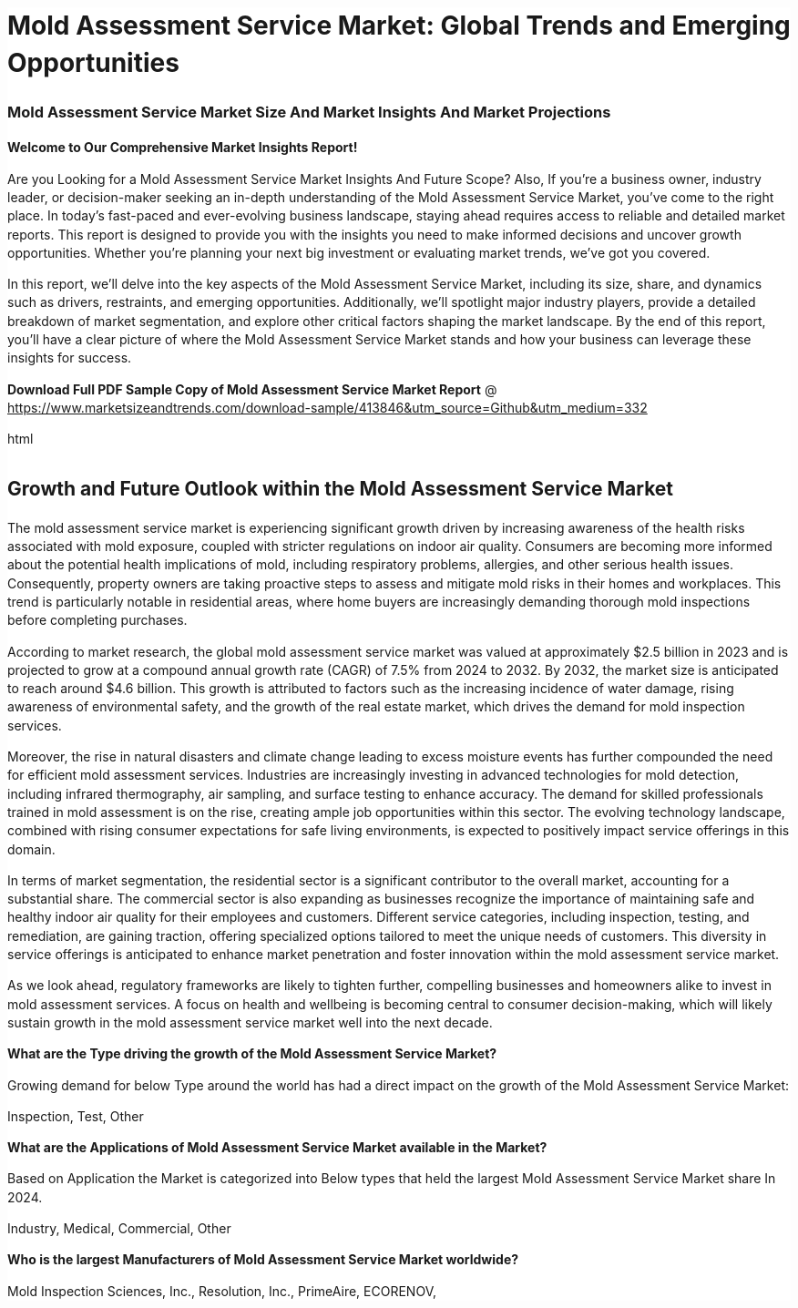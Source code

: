 <h1> Mold Assessment Service Market: Global Trends and Emerging Opportunities</h1><div class="" data-test-id=""><h3><span class="">Mold Assessment Service Market Size And Market Insights And Market Projections</span></h3></div><div class="" data-test-id=""><p><strong>Welcome to Our Comprehensive Market Insights Report!</strong></p><p>Are you Looking for a Mold Assessment Service Market Insights And Future Scope? Also, If you&rsquo;re a business owner, industry leader, or decision-maker seeking an in-depth understanding of the Mold Assessment Service Market, you&rsquo;ve come to the right place. In today&rsquo;s fast-paced and ever-evolving business landscape, staying ahead requires access to reliable and detailed market reports. This report is designed to provide you with the insights you need to make informed decisions and uncover growth opportunities. Whether you&rsquo;re planning your next big investment or evaluating market trends, we&rsquo;ve got you covered.</p><p>In this report, we&rsquo;ll delve into the key aspects of the Mold Assessment Service Market, including its size, share, and dynamics such as drivers, restraints, and emerging opportunities. Additionally, we&rsquo;ll spotlight major industry players, provide a detailed breakdown of market segmentation, and explore other critical factors shaping the market landscape. By the end of this report, you&rsquo;ll have a clear picture of where the Mold Assessment Service Market stands and how your business can leverage these insights for success.</p><p><strong>Download Full PDF Sample Copy of Mold Assessment Service Market Report</strong> @ <a href="https://www.marketsizeandtrends.com/download-sample/413846&utm_source=Github&utm_medium=332" target="_blank">https://www.marketsizeandtrends.com/download-sample/413846&utm_source=Github&utm_medium=332</a></p></div><div class="" data-test-id=""><p><span class="">html<div> <h2>Growth and Future Outlook within the Mold Assessment Service Market</h2> <p>The mold assessment service market is experiencing significant growth driven by increasing awareness of the health risks associated with mold exposure, coupled with stricter regulations on indoor air quality. Consumers are becoming more informed about the potential health implications of mold, including respiratory problems, allergies, and other serious health issues. Consequently, property owners are taking proactive steps to assess and mitigate mold risks in their homes and workplaces. This trend is particularly notable in residential areas, where home buyers are increasingly demanding thorough mold inspections before completing purchases.</p> <p>According to market research, the global mold assessment service market was valued at approximately <span>$2.5 billion</span> in 2023 and is projected to grow at a compound annual growth rate (CAGR) of <span>7.5%</span> from 2024 to 2032. By 2032, the market size is anticipated to reach around <span>$4.6 billion</span>. This growth is attributed to factors such as the increasing incidence of water damage, rising awareness of environmental safety, and the growth of the real estate market, which drives the demand for mold inspection services.</p> <p>Moreover, the rise in natural disasters and climate change leading to excess moisture events has further compounded the need for efficient mold assessment services. Industries are increasingly investing in advanced technologies for mold detection, including infrared thermography, air sampling, and surface testing to enhance accuracy. The demand for skilled professionals trained in mold assessment is on the rise, creating ample job opportunities within this sector. The evolving technology landscape, combined with rising consumer expectations for safe living environments, is expected to positively impact service offerings in this domain.</p> <p><strong></strong></p> <p>In terms of market segmentation, the residential sector is a significant contributor to the overall market, accounting for a substantial share. The commercial sector is also expanding as businesses recognize the importance of maintaining safe and healthy indoor air quality for their employees and customers. Different service categories, including inspection, testing, and remediation, are gaining traction, offering specialized options tailored to meet the unique needs of customers. This diversity in service offerings is anticipated to enhance market penetration and foster innovation within the mold assessment service market.</p> <p>As we look ahead, regulatory frameworks are likely to tighten further, compelling businesses and homeowners alike to invest in mold assessment services. A focus on health and wellbeing is becoming central to consumer decision-making, which will likely sustain growth in the mold assessment service market well into the next decade.</p></div></span></p><p><strong><span class="">What are the&nbsp;Type driving the growth of the Mold Assessment Service Market?</span></strong></p></div><div class="" data-test-id=""><p><span class="">Growing demand for below Type around the world has had a direct impact on the growth of the Mold Assessment Service Market:</span></p></div><div class="" data-test-id=""><p>Inspection, Test, Other</p><p><span class=""><strong>What are the&nbsp;Applications&nbsp;of Mold Assessment Service Market available in the Market?</strong></span></p></div><div class="" data-test-id=""><p><span class="">Based on Application the Market is categorized into Below types that held the largest Mold Assessment Service Market share In 2024.</span></p></div><div class="" data-test-id=""><p><span class="">Industry, Medical, Commercial, Other</span></p><p><span class=""><strong>Who is the largest Manufacturers of Mold Assessment Service Market worldwide?</strong></span></p></div><div class="" data-test-id=""><p><span class="">Mold Inspection Sciences, Inc., Resolution, Inc., PrimeAire, ECORENOV,